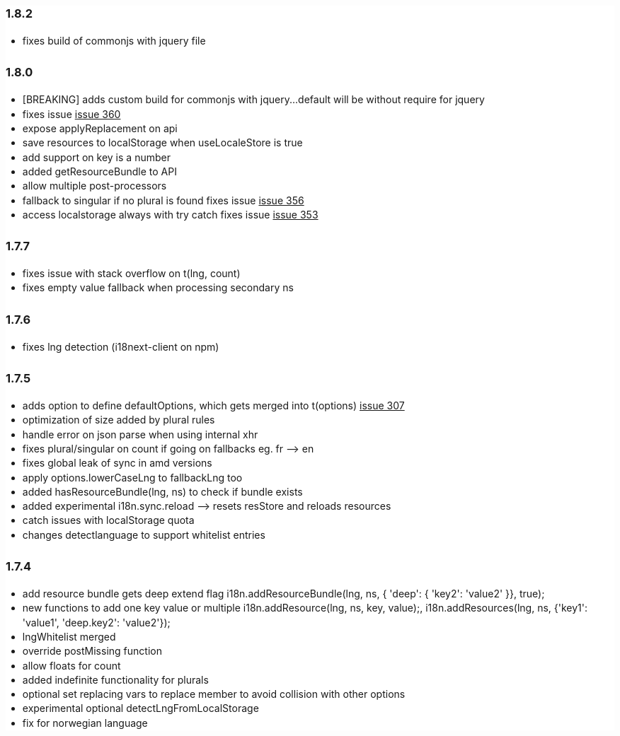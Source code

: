 ### 1.8.2

- fixes build of commonjs with jquery file

### 1.8.0

- [BREAKING] adds custom build for commonjs with jquery...default will be without require for jquery
- fixes issue [issue 360](https://github.com/i18next/i18next/issues/360)
- expose applyReplacement on api
- save resources to localStorage when useLocaleStore is true
- add support on key is a number
- added getResourceBundle to API
- allow multiple post-processors
- fallback to singular if no plural is found fixes issue [issue 356](https://github.com/i18next/i18next/issues/356)
- access localstorage always with try catch fixes issue [issue 353](https://github.com/i18next/i18next/issues/353)

### 1.7.7

- fixes issue with stack overflow on t(lng, count)
- fixes empty value fallback when processing secondary ns

### 1.7.6

- fixes lng detection (i18next-client on npm)

### 1.7.5

- adds option to define defaultOptions, which gets merged into t(options) [issue 307](https://github.com/i18next/i18next/issues/307)
- optimization of size added by plural rules
- handle error on json parse when using internal xhr
- fixes plural/singular on count if going on fallbacks eg. fr --> en
- fixes global leak of sync in amd versions
- apply options.lowerCaseLng to fallbackLng too
- added hasResourceBundle(lng, ns) to check if bundle exists
- added experimental i18n.sync.reload --> resets resStore and reloads resources
- catch issues with localStorage quota
- changes detectlanguage to support whitelist entries

### 1.7.4

- add resource bundle gets deep extend flag i18n.addResourceBundle(lng, ns, { 'deep': { 'key2': 'value2' }}, true);
- new functions to add one key value or multiple i18n.addResource(lng, ns, key, value);, i18n.addResources(lng, ns, {'key1': 'value1', 'deep.key2': 'value2'});
- lngWhitelist merged
- override postMissing function
- allow floats for count
- added indefinite functionality for plurals
- optional set replacing vars to replace member to avoid collision with other options
- experimental optional detectLngFromLocalStorage
- fix for norwegian language
